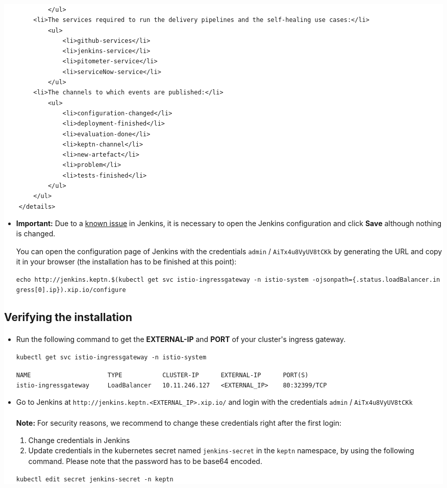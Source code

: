                 </ul>
            <li>The services required to run the delivery pipelines and the self-healing use cases:</li>
                <ul>
                    <li>github-services</li>
                    <li>jenkins-service</li>
                    <li>pitometer-service</li>
                    <li>serviceNow-service</li>
                </ul>
            <li>The channels to which events are published:</li>
                <ul>
                    <li>configuration-changed</li>
                    <li>deployment-finished</li>
                    <li>evaluation-done</li>
                    <li>keptn-channel</li>
                    <li>new-artefact</li>
                    <li>problem</li>
                    <li>tests-finished</li>
                </ul>
            </ul>
        </details>


- **Important:** Due to a [known issue](https://issues.jenkins-ci.org/browse/JENKINS-14880) in Jenkins, it is necessary to open the Jenkins configuration and click **Save** although nothing is changed.

    You can open the configuration page of Jenkins with the credentials `admin` / `AiTx4u8VyUV8tCKk` by generating the URL and copy it in your browser (the installation has to be finished at this point):
    
    ```
    echo http://jenkins.keptn.$(kubectl get svc istio-ingressgateway -n istio-system -ojsonpath={.status.loadBalancer.ingress[0].ip}).xip.io/configure
    ```

## Verifying the installation

- Run the following command to get the **EXTERNAL-IP** and **PORT** of your cluster's ingress gateway.
  
  ```console    
  kubectl get svc istio-ingressgateway -n istio-system
  ```

  ```console
  NAME                     TYPE           CLUSTER-IP      EXTERNAL-IP      PORT(S)
  istio-ingressgateway     LoadBalancer   10.11.246.127   <EXTERNAL_IP>    80:32399/TCP 
  ```

- Go to Jenkins at `http://jenkins.keptn.<EXTERNAL_IP>.xip.io/` and login with the credentials `admin` / `AiTx4u8VyUV8tCKk`
  <br><br>**Note:** For security reasons, we recommend to change these credentials right after the first login:
  1. Change credentials in Jenkins
  1. Update credentials in the kubernetes secret named `jenkins-secret` in the `keptn` namespace, by using the following command. Please note that the password has to be base64 encoded.
    ```console
    kubectl edit secret jenkins-secret -n keptn     
    ```
